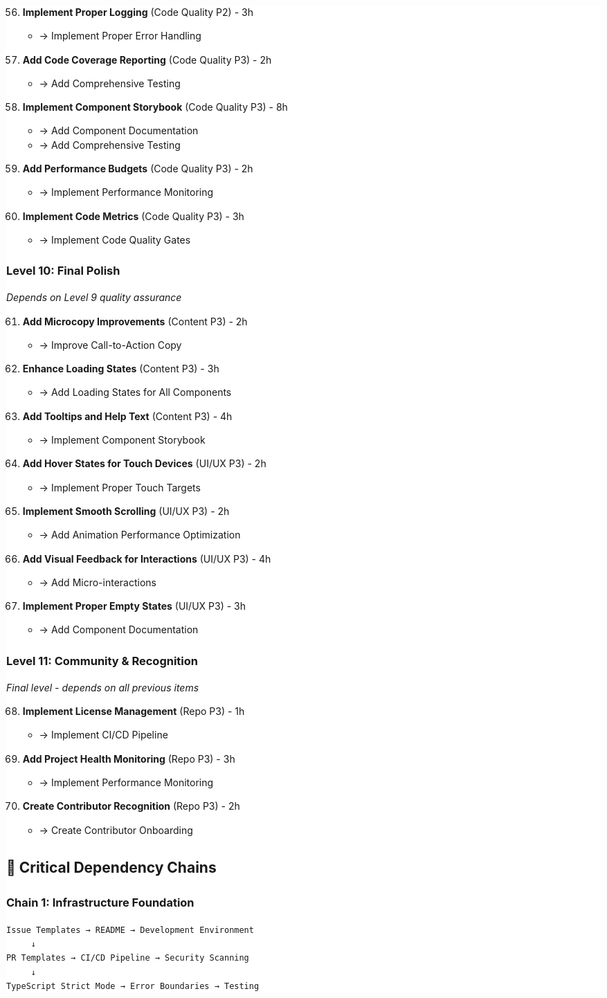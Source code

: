 56. **Implement Proper Logging** (Code Quality P2) - 3h
    - → Implement Proper Error Handling

57. **Add Code Coverage Reporting** (Code Quality P3) - 2h
    - → Add Comprehensive Testing

58. **Implement Component Storybook** (Code Quality P3) - 8h
    - → Add Component Documentation
    - → Add Comprehensive Testing

59. **Add Performance Budgets** (Code Quality P3) - 2h
    - → Implement Performance Monitoring

60. **Implement Code Metrics** (Code Quality P3) - 3h
    - → Implement Code Quality Gates

### Level 10: Final Polish
*Depends on Level 9 quality assurance*

61. **Add Microcopy Improvements** (Content P3) - 2h
    - → Improve Call-to-Action Copy

62. **Enhance Loading States** (Content P3) - 3h
    - → Add Loading States for All Components

63. **Add Tooltips and Help Text** (Content P3) - 4h
    - → Implement Component Storybook

64. **Add Hover States for Touch Devices** (UI/UX P3) - 2h
    - → Implement Proper Touch Targets

65. **Implement Smooth Scrolling** (UI/UX P3) - 2h
    - → Add Animation Performance Optimization

66. **Add Visual Feedback for Interactions** (UI/UX P3) - 4h
    - → Add Micro-interactions

67. **Implement Proper Empty States** (UI/UX P3) - 3h
    - → Add Component Documentation

### Level 11: Community & Recognition
*Final level - depends on all previous items*

68. **Implement License Management** (Repo P3) - 1h
    - → Implement CI/CD Pipeline

69. **Add Project Health Monitoring** (Repo P3) - 3h
    - → Implement Performance Monitoring

70. **Create Contributor Recognition** (Repo P3) - 2h
    - → Create Contributor Onboarding

## 🔗 Critical Dependency Chains

### Chain 1: Infrastructure Foundation
```
Issue Templates → README → Development Environment
     ↓
PR Templates → CI/CD Pipeline → Security Scanning
     ↓
TypeScript Strict Mode → Error Boundaries → Testing
```
